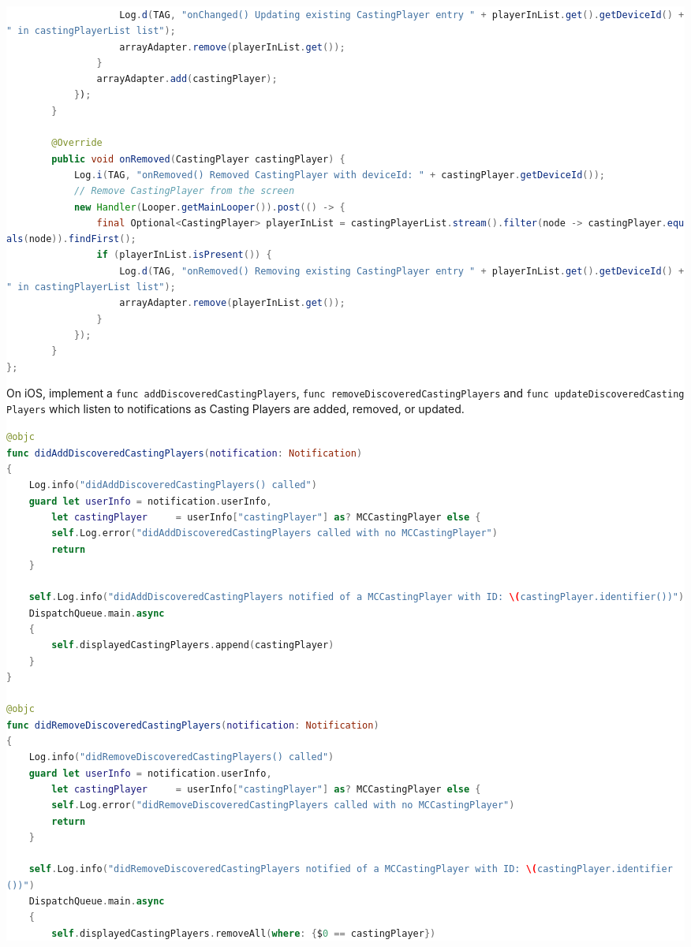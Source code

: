 ```java
                    Log.d(TAG, "onChanged() Updating existing CastingPlayer entry " + playerInList.get().getDeviceId() + " in castingPlayerList list");
                    arrayAdapter.remove(playerInList.get());
                }
                arrayAdapter.add(castingPlayer);
            });
        }

        @Override
        public void onRemoved(CastingPlayer castingPlayer) {
            Log.i(TAG, "onRemoved() Removed CastingPlayer with deviceId: " + castingPlayer.getDeviceId());
            // Remove CastingPlayer from the screen
            new Handler(Looper.getMainLooper()).post(() -> {
                final Optional<CastingPlayer> playerInList = castingPlayerList.stream().filter(node -> castingPlayer.equals(node)).findFirst();
                if (playerInList.isPresent()) {
                    Log.d(TAG, "onRemoved() Removing existing CastingPlayer entry " + playerInList.get().getDeviceId() + " in castingPlayerList list");
                    arrayAdapter.remove(playerInList.get());
                }
            });
        }
};
```

On iOS, implement a `func addDiscoveredCastingPlayers`,
`func removeDiscoveredCastingPlayers` and `func updateDiscoveredCastingPlayers`
which listen to notifications as Casting Players are added, removed, or updated.

```swift
@objc
func didAddDiscoveredCastingPlayers(notification: Notification)
{
    Log.info("didAddDiscoveredCastingPlayers() called")
    guard let userInfo = notification.userInfo,
        let castingPlayer     = userInfo["castingPlayer"] as? MCCastingPlayer else {
        self.Log.error("didAddDiscoveredCastingPlayers called with no MCCastingPlayer")
        return
    }

    self.Log.info("didAddDiscoveredCastingPlayers notified of a MCCastingPlayer with ID: \(castingPlayer.identifier())")
    DispatchQueue.main.async
    {
        self.displayedCastingPlayers.append(castingPlayer)
    }
}

@objc
func didRemoveDiscoveredCastingPlayers(notification: Notification)
{
    Log.info("didRemoveDiscoveredCastingPlayers() called")
    guard let userInfo = notification.userInfo,
        let castingPlayer     = userInfo["castingPlayer"] as? MCCastingPlayer else {
        self.Log.error("didRemoveDiscoveredCastingPlayers called with no MCCastingPlayer")
        return
    }

    self.Log.info("didRemoveDiscoveredCastingPlayers notified of a MCCastingPlayer with ID: \(castingPlayer.identifier())")
    DispatchQueue.main.async
    {
        self.displayedCastingPlayers.removeAll(where: {$0 == castingPlayer})
```